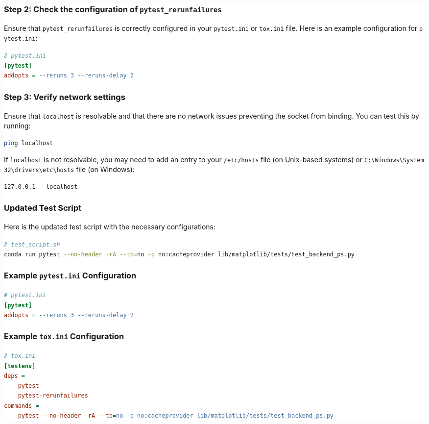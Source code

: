### Step 2: Check the configuration of `pytest_rerunfailures`

Ensure that `pytest_rerunfailures` is correctly configured in your `pytest.ini` or `tox.ini` file. Here is an example configuration for `pytest.ini`:

```ini
# pytest.ini
[pytest]
addopts = --reruns 3 --reruns-delay 2
```

### Step 3: Verify network settings

Ensure that `localhost` is resolvable and that there are no network issues preventing the socket from binding. You can test this by running:

```sh
ping localhost
```

If `localhost` is not resolvable, you may need to add an entry to your `/etc/hosts` file (on Unix-based systems) or `C:\Windows\System32\drivers\etc\hosts` file (on Windows):

```
127.0.0.1   localhost
```

### Updated Test Script

Here is the updated test script with the necessary configurations:

```sh
# test_script.sh
conda run pytest --no-header -rA --tb=no -p no:cacheprovider lib/matplotlib/tests/test_backend_ps.py
```

### Example `pytest.ini` Configuration

```ini
# pytest.ini
[pytest]
addopts = --reruns 3 --reruns-delay 2
```

### Example `tox.ini` Configuration

```ini
# tox.ini
[testenv]
deps =
    pytest
    pytest-rerunfailures
commands =
    pytest --no-header -rA --tb=no -p no:cacheprovider lib/matplotlib/tests/test_backend_ps.py
```
